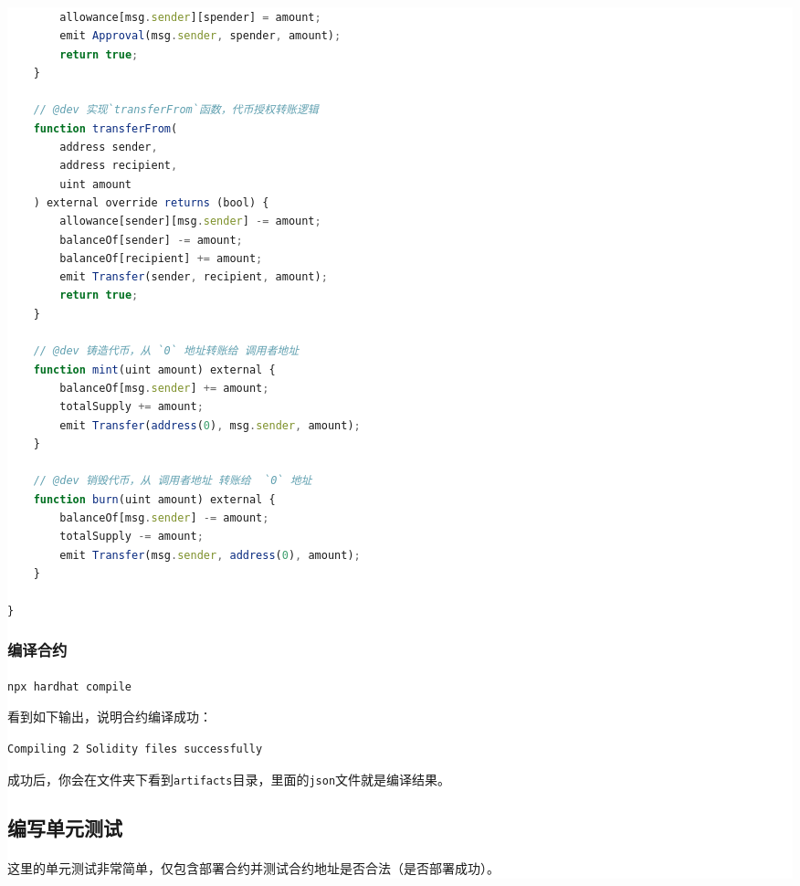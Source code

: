 ```js
        allowance[msg.sender][spender] = amount;
        emit Approval(msg.sender, spender, amount);
        return true;
    }

    // @dev 实现`transferFrom`函数，代币授权转账逻辑
    function transferFrom(
        address sender,
        address recipient,
        uint amount
    ) external override returns (bool) {
        allowance[sender][msg.sender] -= amount;
        balanceOf[sender] -= amount;
        balanceOf[recipient] += amount;
        emit Transfer(sender, recipient, amount);
        return true;
    }

    // @dev 铸造代币，从 `0` 地址转账给 调用者地址
    function mint(uint amount) external {
        balanceOf[msg.sender] += amount;
        totalSupply += amount;
        emit Transfer(address(0), msg.sender, amount);
    }

    // @dev 销毁代币，从 调用者地址 转账给  `0` 地址
    function burn(uint amount) external {
        balanceOf[msg.sender] -= amount;
        totalSupply -= amount;
        emit Transfer(msg.sender, address(0), amount);
    }

}

```

### 编译合约
```shell
npx hardhat compile
```

看到如下输出，说明合约编译成功：

```shell
Compiling 2 Solidity files successfully
```

成功后，你会在文件夹下看到`artifacts`目录，里面的`json`文件就是编译结果。

## 编写单元测试

这里的单元测试非常简单，仅包含部署合约并测试合约地址是否合法（是否部署成功）。
